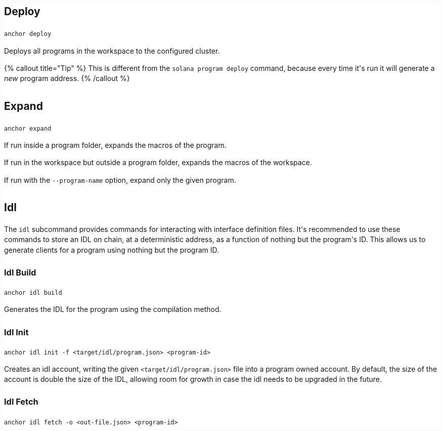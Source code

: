 ## Deploy

```shell
anchor deploy
```

Deploys all programs in the workspace to the configured cluster.

{% callout title="Tip" %}
This is different from the `solana program deploy` command, because every time it's run
it will generate a _new_ program address.
{% /callout %}

## Expand

```shell
anchor expand
```

If run inside a program folder, expands the macros of the program.

If run in the workspace but outside a program folder, expands the macros of the workspace.

If run with the `--program-name` option, expand only the given program.

## Idl

The `idl` subcommand provides commands for interacting with interface definition files.
It's recommended to use these commands to store an IDL on chain, at a deterministic
address, as a function of nothing but the program's ID. This
allows us to generate clients for a program using nothing but the program ID.

### Idl Build

```shell
anchor idl build
```

Generates the IDL for the program using the compilation method.

### Idl Init

```shell
anchor idl init -f <target/idl/program.json> <program-id>
```

Creates an idl account, writing the given `<target/idl/program.json>` file into a program owned account. By default, the size of the account is double the size of the IDL,
allowing room for growth in case the idl needs to be upgraded in the future.

### Idl Fetch

```shell
anchor idl fetch -o <out-file.json> <program-id>
```
